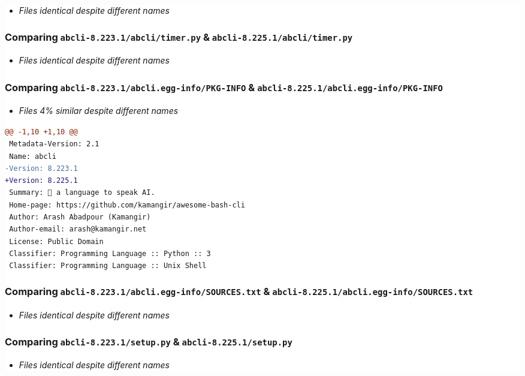  * *Files identical despite different names*

### Comparing `abcli-8.223.1/abcli/timer.py` & `abcli-8.225.1/abcli/timer.py`

 * *Files identical despite different names*

### Comparing `abcli-8.223.1/abcli.egg-info/PKG-INFO` & `abcli-8.225.1/abcli.egg-info/PKG-INFO`

 * *Files 4% similar despite different names*

```diff
@@ -1,10 +1,10 @@
 Metadata-Version: 2.1
 Name: abcli
-Version: 8.223.1
+Version: 8.225.1
 Summary: 🚀 a language to speak AI.
 Home-page: https://github.com/kamangir/awesome-bash-cli
 Author: Arash Abadpour (Kamangir)
 Author-email: arash@kamangir.net
 License: Public Domain
 Classifier: Programming Language :: Python :: 3
 Classifier: Programming Language :: Unix Shell
```

### Comparing `abcli-8.223.1/abcli.egg-info/SOURCES.txt` & `abcli-8.225.1/abcli.egg-info/SOURCES.txt`

 * *Files identical despite different names*

### Comparing `abcli-8.223.1/setup.py` & `abcli-8.225.1/setup.py`

 * *Files identical despite different names*

